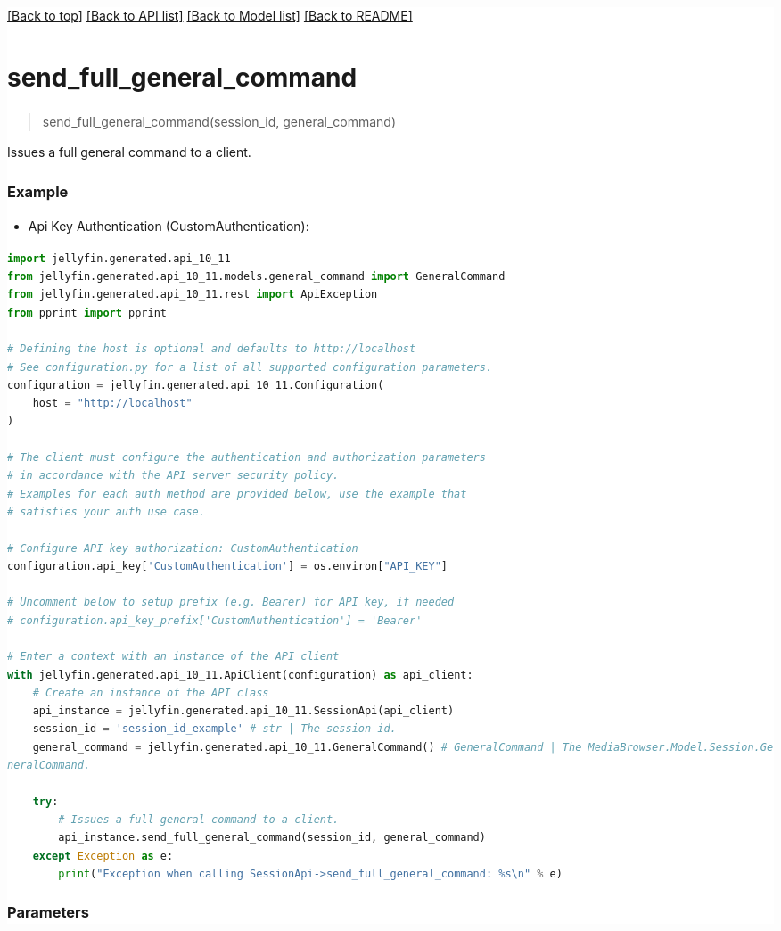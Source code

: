 [[Back to top]](#) [[Back to API list]](README.md#documentation-for-api-endpoints) [[Back to Model list]](README.md#documentation-for-models) [[Back to README]](README.md)

# **send_full_general_command**
> send_full_general_command(session_id, general_command)

Issues a full general command to a client.

### Example

* Api Key Authentication (CustomAuthentication):

```python
import jellyfin.generated.api_10_11
from jellyfin.generated.api_10_11.models.general_command import GeneralCommand
from jellyfin.generated.api_10_11.rest import ApiException
from pprint import pprint

# Defining the host is optional and defaults to http://localhost
# See configuration.py for a list of all supported configuration parameters.
configuration = jellyfin.generated.api_10_11.Configuration(
    host = "http://localhost"
)

# The client must configure the authentication and authorization parameters
# in accordance with the API server security policy.
# Examples for each auth method are provided below, use the example that
# satisfies your auth use case.

# Configure API key authorization: CustomAuthentication
configuration.api_key['CustomAuthentication'] = os.environ["API_KEY"]

# Uncomment below to setup prefix (e.g. Bearer) for API key, if needed
# configuration.api_key_prefix['CustomAuthentication'] = 'Bearer'

# Enter a context with an instance of the API client
with jellyfin.generated.api_10_11.ApiClient(configuration) as api_client:
    # Create an instance of the API class
    api_instance = jellyfin.generated.api_10_11.SessionApi(api_client)
    session_id = 'session_id_example' # str | The session id.
    general_command = jellyfin.generated.api_10_11.GeneralCommand() # GeneralCommand | The MediaBrowser.Model.Session.GeneralCommand.

    try:
        # Issues a full general command to a client.
        api_instance.send_full_general_command(session_id, general_command)
    except Exception as e:
        print("Exception when calling SessionApi->send_full_general_command: %s\n" % e)
```



### Parameters
